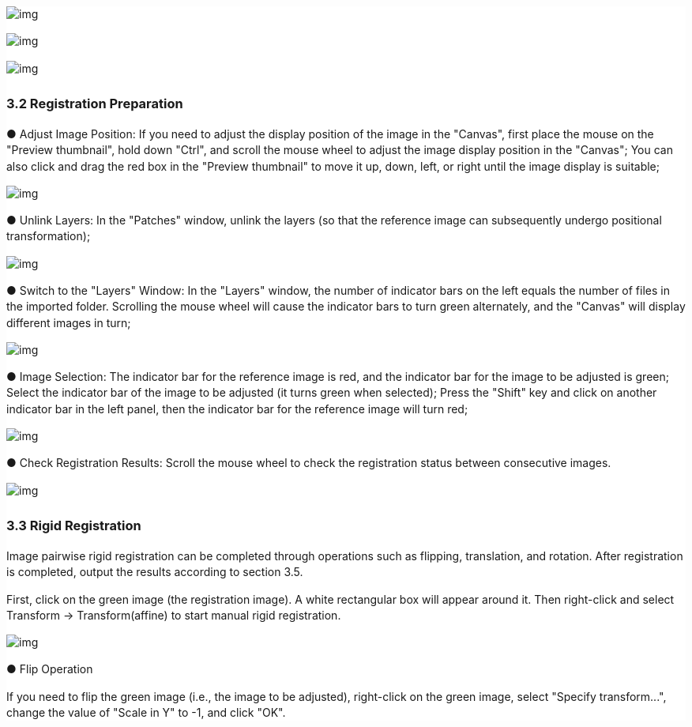 

![img](file:///C:\Users\sunyiqiang\AppData\Local\Temp\ksohtml17652\wps26.jpg) 

![img](file:///C:\Users\sunyiqiang\AppData\Local\Temp\ksohtml17652\wps27.jpg) 

![img](file:///C:\Users\sunyiqiang\AppData\Local\Temp\ksohtml17652\wps28.jpg) 

### 3.2 **Registration Preparation**

● Adjust Image Position: If you need to adjust the display position of the image in the "Canvas", first place the mouse on the "Preview thumbnail", hold down "Ctrl", and scroll the mouse wheel to adjust the image display position in the "Canvas"; You can also click and drag the red box in the "Preview thumbnail" to move it up, down, left, or right until the image display is suitable;

![img](file:///C:\Users\sunyiqiang\AppData\Local\Temp\ksohtml17652\wps29.jpg)

● Unlink Layers: In the "Patches" window, unlink the layers (so that the reference image can subsequently undergo positional transformation);



![img](file:///C:\Users\sunyiqiang\AppData\Local\Temp\ksohtml17652\wps30.jpg) 

● Switch to the "Layers" Window: In the "Layers" window, the number of indicator bars on the left equals the number of files in the imported folder. Scrolling the mouse wheel will cause the indicator bars to turn green alternately, and the "Canvas" will display different images in turn;

![img](file:///C:\Users\sunyiqiang\AppData\Local\Temp\ksohtml17652\wps31.jpg)

● Image Selection: The indicator bar for the reference image is red, and the indicator bar for the image to be adjusted is green; Select the indicator bar of the image to be adjusted (it turns green when selected); Press the "Shift" key and click on another indicator bar in the left panel, then the indicator bar for the reference image will turn red;

![img](file:///C:\Users\sunyiqiang\AppData\Local\Temp\ksohtml17652\wps32.jpg) 

● Check Registration Results: Scroll the mouse wheel to check the registration status between consecutive images.

![img](file:///C:\Users\sunyiqiang\AppData\Local\Temp\ksohtml17652\wps33.jpg)

### 3.3 **Rigid Registration**

Image pairwise rigid registration can be completed through operations such as flipping, translation, and rotation. After registration is completed, output the results according to section 3.5.

First, click on the green image (the registration image). A white rectangular box will appear around it. Then right-click and select Transform → Transform(affine) to start manual rigid registration.

![img](file:///C:\Users\sunyiqiang\AppData\Local\Temp\ksohtml17652\wps34.jpg)

● Flip Operation

If you need to flip the green image (i.e., the image to be adjusted), right-click on the green image, select "Specify transform...", change the value of "Scale in Y" to -1, and click "OK".
